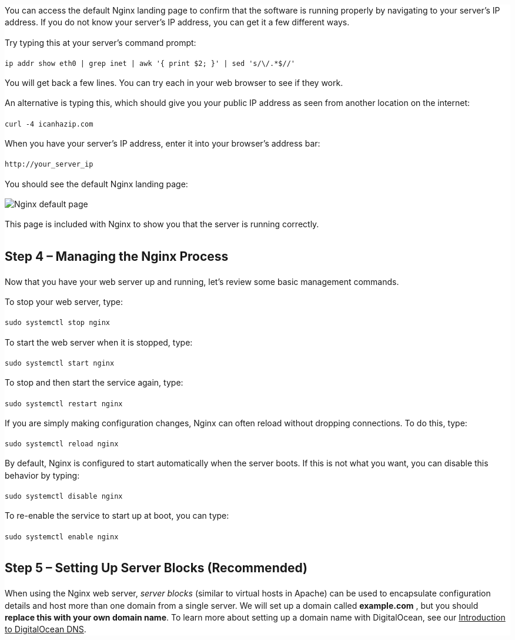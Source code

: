 You can access the default Nginx landing page to confirm that the software is running properly by navigating to your server’s IP address. If you do not know your server’s IP address, you can get it a few different ways.

Try typing this at your server’s command prompt:

    ip addr show eth0 | grep inet | awk '{ print $2; }' | sed 's/\/.*$//'

You will get back a few lines. You can try each in your web browser to see if they work.

An alternative is typing this, which should give you your public IP address as seen from another location on the internet:

    curl -4 icanhazip.com

When you have your server’s IP address, enter it into your browser’s address bar:

    http://your_server_ip

You should see the default Nginx landing page:

![Nginx default page](https://raw.githubusercontent.com/opendocs-md/do-tutorials-images/master/img/nginx_1604/default_page.png)

This page is included with Nginx to show you that the server is running correctly.

## Step 4 – Managing the Nginx Process

Now that you have your web server up and running, let’s review some basic management commands.

To stop your web server, type:

    sudo systemctl stop nginx

To start the web server when it is stopped, type:

    sudo systemctl start nginx

To stop and then start the service again, type:

    sudo systemctl restart nginx

If you are simply making configuration changes, Nginx can often reload without dropping connections. To do this, type:

    sudo systemctl reload nginx

By default, Nginx is configured to start automatically when the server boots. If this is not what you want, you can disable this behavior by typing:

    sudo systemctl disable nginx

To re-enable the service to start up at boot, you can type:

    sudo systemctl enable nginx

## Step 5 – Setting Up Server Blocks (Recommended)

When using the Nginx web server, _server blocks_ (similar to virtual hosts in Apache) can be used to encapsulate configuration details and host more than one domain from a single server. We will set up a domain called **example.com** , but you should **replace this with your own domain name**. To learn more about setting up a domain name with DigitalOcean, see our [Introduction to DigitalOcean DNS](an-introduction-to-digitalocean-dns).
